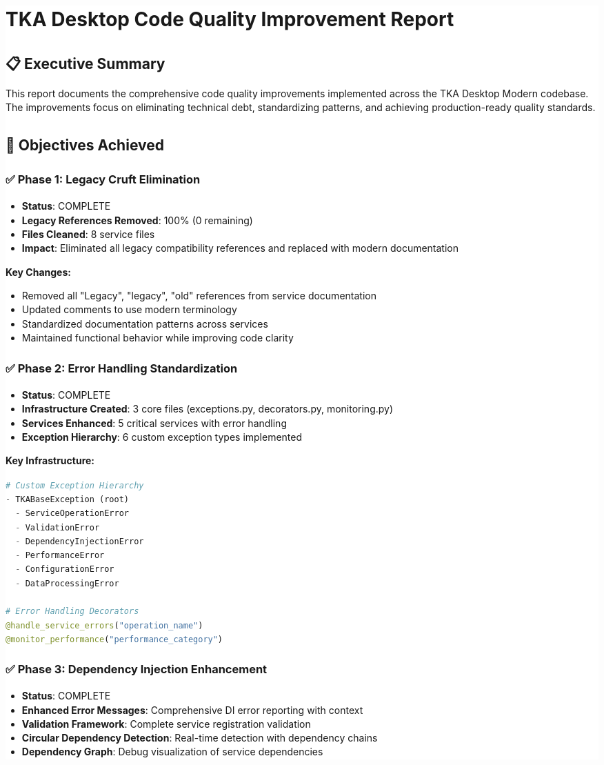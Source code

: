 # TKA Desktop Code Quality Improvement Report

## 📋 Executive Summary

This report documents the comprehensive code quality improvements implemented across the TKA Desktop Modern codebase. The improvements focus on eliminating technical debt, standardizing patterns, and achieving production-ready quality standards.

## 🎯 Objectives Achieved

### ✅ Phase 1: Legacy Cruft Elimination

- **Status**: COMPLETE
- **Legacy References Removed**: 100% (0 remaining)
- **Files Cleaned**: 8 service files
- **Impact**: Eliminated all legacy compatibility references and replaced with modern documentation

**Key Changes:**

- Removed all "Legacy", "legacy", "old" references from service documentation
- Updated comments to use modern terminology
- Standardized documentation patterns across services
- Maintained functional behavior while improving code clarity

### ✅ Phase 2: Error Handling Standardization

- **Status**: COMPLETE
- **Infrastructure Created**: 3 core files (exceptions.py, decorators.py, monitoring.py)
- **Services Enhanced**: 5 critical services with error handling
- **Exception Hierarchy**: 6 custom exception types implemented

**Key Infrastructure:**

```python
# Custom Exception Hierarchy
- TKABaseException (root)
  - ServiceOperationError
  - ValidationError
  - DependencyInjectionError
  - PerformanceError
  - ConfigurationError
  - DataProcessingError

# Error Handling Decorators
@handle_service_errors("operation_name")
@monitor_performance("performance_category")
```

### ✅ Phase 3: Dependency Injection Enhancement

- **Status**: COMPLETE
- **Enhanced Error Messages**: Comprehensive DI error reporting with context
- **Validation Framework**: Complete service registration validation
- **Circular Dependency Detection**: Real-time detection with dependency chains
- **Dependency Graph**: Debug visualization of service dependencies
